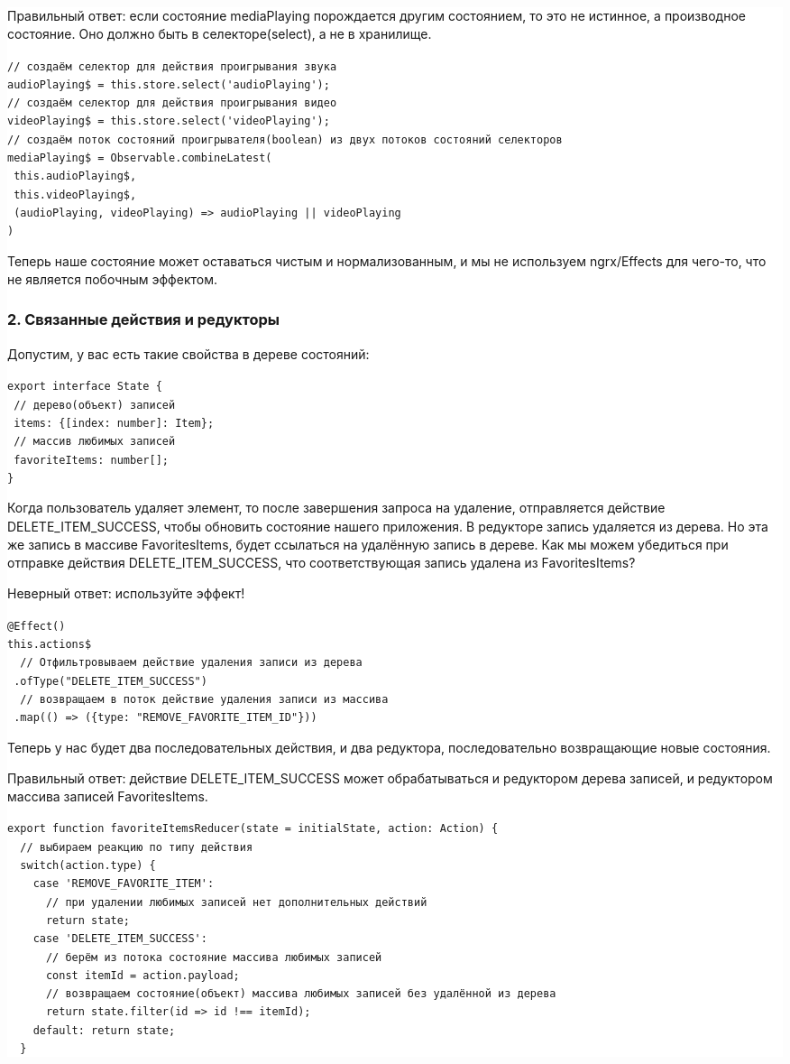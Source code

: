 Правильный ответ: если состояние mediaPlaying порождается другим состоянием, то это не истинное, а производное состояние. Оно должно быть в селекторе(select), а не в хранилище.

```
// создаём селектор для действия проигрывания звука
audioPlaying$ = this.store.select('audioPlaying');
// создаём селектор для действия проигрывания видео
videoPlaying$ = this.store.select('videoPlaying');
// создаём поток состояний проигрывателя(boolean) из двух потоков состояний селекторов
mediaPlaying$ = Observable.combineLatest(
 this.audioPlaying$,
 this.videoPlaying$,
 (audioPlaying, videoPlaying) => audioPlaying || videoPlaying
)
```

Теперь наше состояние может оставаться чистым и нормализованным, и мы не используем ngrx/Effects для чего-то, что не является побочным эффектом.

### 2. Связанные действия и редукторы

Допустим, у вас есть такие свойства в дереве состояний:

```
export interface State {
 // дерево(объект) записей
 items: {[index: number]: Item};
 // массив любимых записей
 favoriteItems: number[];
}
```

Когда пользователь удаляет элемент, то после завершения запроса на удаление, отправляется действие DELETE_ITEM_SUCCESS, чтобы обновить состояние нашего приложения. В редукторе запись удаляется из дерева. Но эта же запись в массиве FavoritesItems, будет ссылаться на удалённую запись в дереве. Как мы можем убедиться при отправке действия DELETE_ITEM_SUCCESS, что соответствующая запись удалена из FavoritesItems?

Неверный ответ: используйте эффект!

```
@Effect() 
this.actions$
  // Отфильтровываем действие удаления записи из дерева
 .ofType("DELETE_ITEM_SUCCESS")
  // возвращаем в поток действие удаления записи из массива
 .map(() => ({type: "REMOVE_FAVORITE_ITEM_ID"}))
```

Теперь у нас будет два последовательных действия, и два редуктора, последовательно возвращающие новые состояния.

Правильный ответ: действие DELETE_ITEM_SUCCESS может обрабатываться и редуктором дерева записей, и редуктором массива записей FavoritesItems.

```
export function favoriteItemsReducer(state = initialState, action: Action) {
  // выбираем реакцию по типу действия
  switch(action.type) {
    case 'REMOVE_FAVORITE_ITEM': 
      // при удалении любимых записей нет дополнительных действий
      return state;
    case 'DELETE_ITEM_SUCCESS': 
      // берём из потока состояние массива любимых записей
      const itemId = action.payload; 
      // возвращаем состояние(объект) массива любимых записей без удалённой из дерева
      return state.filter(id => id !== itemId); 
    default: return state; 
  }
```